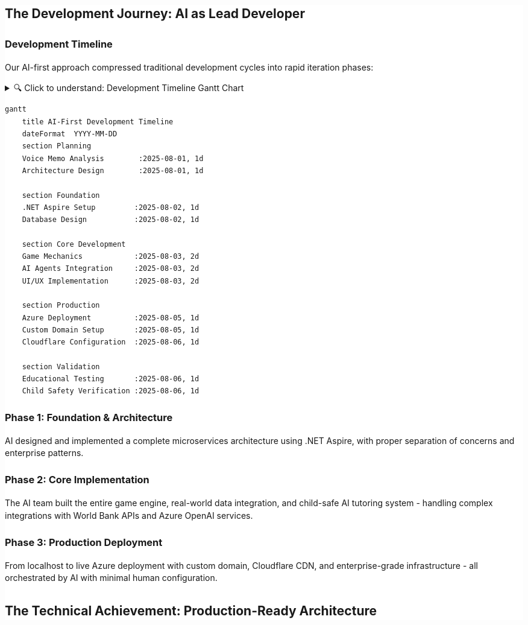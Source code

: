 ## The Development Journey: AI as Lead Developer

### Development Timeline

Our AI-first approach compressed traditional development cycles into rapid iteration phases:

<details><summary>🔍 Click to understand: Development Timeline Gantt Chart</summary></details>

```mermaid
gantt
    title AI-First Development Timeline
    dateFormat  YYYY-MM-DD
    section Planning
    Voice Memo Analysis        :2025-08-01, 1d
    Architecture Design        :2025-08-01, 1d

    section Foundation
    .NET Aspire Setup         :2025-08-02, 1d
    Database Design           :2025-08-02, 1d

    section Core Development
    Game Mechanics            :2025-08-03, 2d
    AI Agents Integration     :2025-08-03, 2d
    UI/UX Implementation      :2025-08-03, 2d

    section Production
    Azure Deployment          :2025-08-05, 1d
    Custom Domain Setup       :2025-08-05, 1d
    Cloudflare Configuration  :2025-08-06, 1d

    section Validation
    Educational Testing       :2025-08-06, 1d
    Child Safety Verification :2025-08-06, 1d
```

### Phase 1: Foundation & Architecture

AI designed and implemented a complete microservices architecture using .NET Aspire, with proper separation of concerns and enterprise patterns.

### Phase 2: Core Implementation

The AI team built the entire game engine, real-world data integration, and child-safe AI tutoring system - handling complex integrations with World Bank APIs and Azure OpenAI services.

### Phase 3: Production Deployment

From localhost to live Azure deployment with custom domain, Cloudflare CDN, and enterprise-grade infrastructure - all orchestrated by AI with minimal human configuration.

## The Technical Achievement: Production-Ready Architecture
